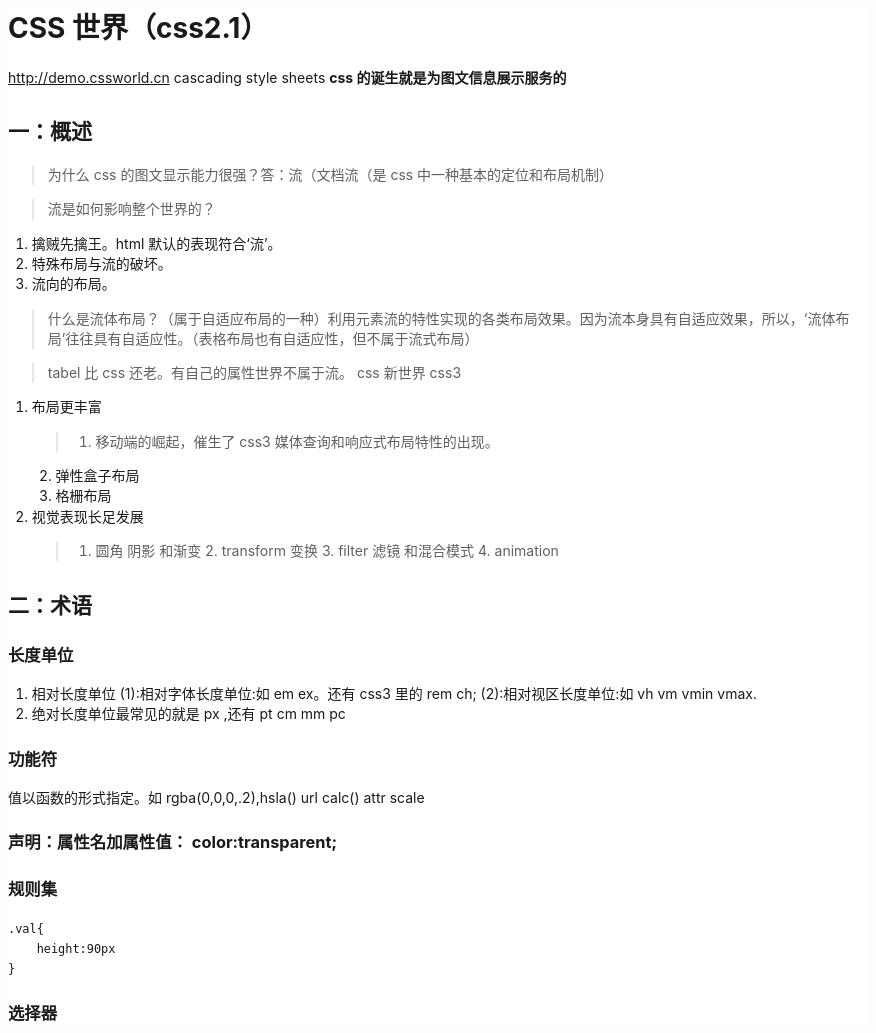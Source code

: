 # CSS 世界（css2.1）

http://demo.cssworld.cn
cascading style sheets
**css 的诞生就是为图文信息展示服务的**

## 一：概述

> 为什么 css 的图文显示能力很强？答：流（文档流（是 css 中一种基本的定位和布局机制）

> 流是如何影响整个世界的？

1. 擒贼先擒王。html 默认的表现符合‘流’。
2. 特殊布局与流的破坏。
3. 流向的布局。

> 什么是流体布局？（属于自适应布局的一种）利用元素流的特性实现的各类布局效果。因为流本身具有自适应效果，所以，‘流体布局’往往具有自适应性。（表格布局也有自适应性，但不属于流式布局）

> tabel 比 css 还老。有自己的属性世界不属于流。
> css 新世界 css3

1. 布局更丰富
   > 1. 移动端的崛起，催生了 css3 媒体查询和响应式布局特性的出现。
   2. 弹性盒子布局
   3. 格栅布局
2. 视觉表现长足发展
   > 1. 圆角 阴影 和渐变 2. transform 变换 3. filter 滤镜 和混合模式 4. animation

## 二：术语

### 长度单位

1. 相对长度单位
   (1):相对字体长度单位:如 em ex。还有 css3 里的 rem ch;
   (2):相对视区长度单位:如 vh vm vmin vmax.
1. 绝对长度单位最常见的就是 px ,还有 pt cm mm pc

### 功能符

值以函数的形式指定。如 rgba(0,0,0,.2),hsla() url calc() attr scale

### 声明：属性名加属性值： color:transparent;

### 规则集

```
.val{
    height:90px
}
```

### 选择器

